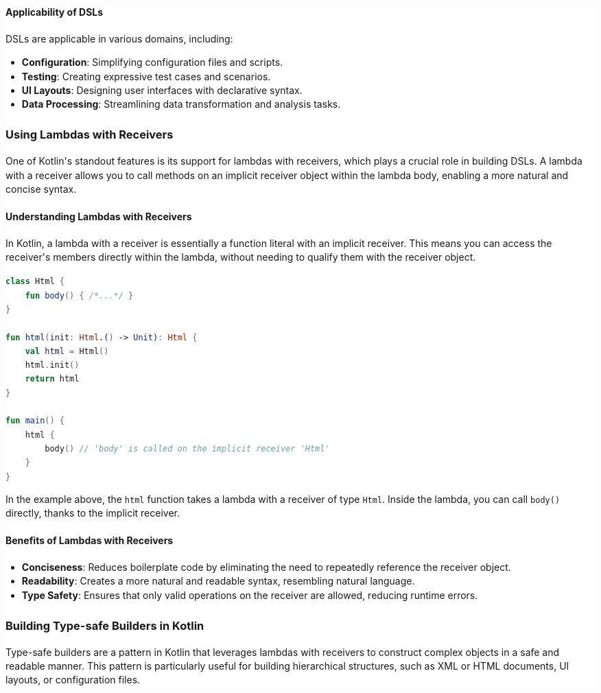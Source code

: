 #### Applicability of DSLs

DSLs are applicable in various domains, including:

- **Configuration**: Simplifying configuration files and scripts.
- **Testing**: Creating expressive test cases and scenarios.
- **UI Layouts**: Designing user interfaces with declarative syntax.
- **Data Processing**: Streamlining data transformation and analysis tasks.

### Using Lambdas with Receivers

One of Kotlin's standout features is its support for lambdas with receivers, which plays a crucial role in building DSLs. A lambda with a receiver allows you to call methods on an implicit receiver object within the lambda body, enabling a more natural and concise syntax.

#### Understanding Lambdas with Receivers

In Kotlin, a lambda with a receiver is essentially a function literal with an implicit receiver. This means you can access the receiver's members directly within the lambda, without needing to qualify them with the receiver object.

```kotlin
class Html {
    fun body() { /*...*/ }
}

fun html(init: Html.() -> Unit): Html {
    val html = Html()
    html.init()
    return html
}

fun main() {
    html {
        body() // 'body' is called on the implicit receiver 'Html'
    }
}
```

In the example above, the `html` function takes a lambda with a receiver of type `Html`. Inside the lambda, you can call `body()` directly, thanks to the implicit receiver.

#### Benefits of Lambdas with Receivers

- **Conciseness**: Reduces boilerplate code by eliminating the need to repeatedly reference the receiver object.
- **Readability**: Creates a more natural and readable syntax, resembling natural language.
- **Type Safety**: Ensures that only valid operations on the receiver are allowed, reducing runtime errors.

### Building Type-safe Builders in Kotlin

Type-safe builders are a pattern in Kotlin that leverages lambdas with receivers to construct complex objects in a safe and readable manner. This pattern is particularly useful for building hierarchical structures, such as XML or HTML documents, UI layouts, or configuration files.
